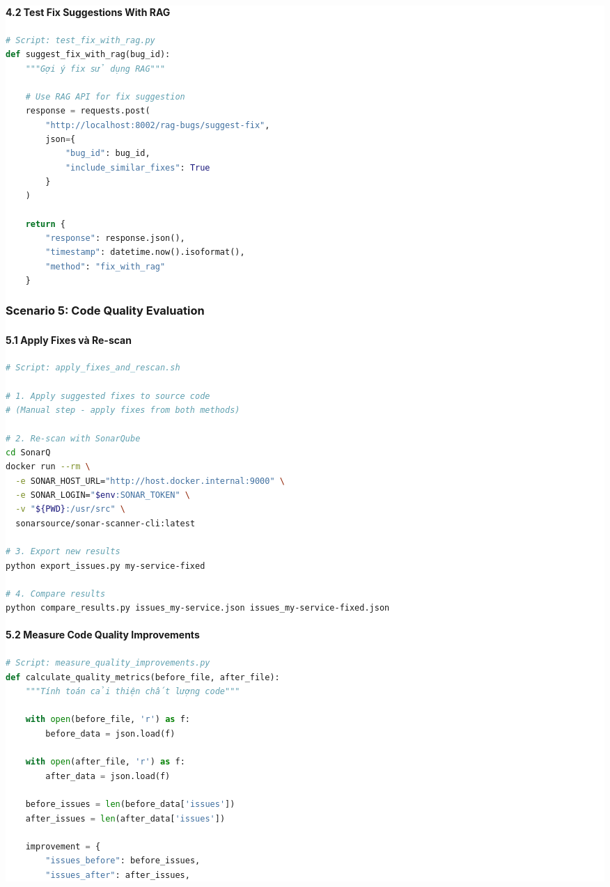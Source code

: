 #### 4.2 Test Fix Suggestions With RAG
```python
# Script: test_fix_with_rag.py
def suggest_fix_with_rag(bug_id):
    """Gợi ý fix sử dụng RAG"""
    
    # Use RAG API for fix suggestion
    response = requests.post(
        "http://localhost:8002/rag-bugs/suggest-fix",
        json={
            "bug_id": bug_id,
            "include_similar_fixes": True
        }
    )
    
    return {
        "response": response.json(),
        "timestamp": datetime.now().isoformat(),
        "method": "fix_with_rag"
    }
```

### **Scenario 5: Code Quality Evaluation**

#### 5.1 Apply Fixes và Re-scan
```bash
# Script: apply_fixes_and_rescan.sh

# 1. Apply suggested fixes to source code
# (Manual step - apply fixes from both methods)

# 2. Re-scan with SonarQube
cd SonarQ
docker run --rm \
  -e SONAR_HOST_URL="http://host.docker.internal:9000" \
  -e SONAR_LOGIN="$env:SONAR_TOKEN" \
  -v "${PWD}:/usr/src" \
  sonarsource/sonar-scanner-cli:latest

# 3. Export new results
python export_issues.py my-service-fixed

# 4. Compare results
python compare_results.py issues_my-service.json issues_my-service-fixed.json
```

#### 5.2 Measure Code Quality Improvements
```python
# Script: measure_quality_improvements.py
def calculate_quality_metrics(before_file, after_file):
    """Tính toán cải thiện chất lượng code"""
    
    with open(before_file, 'r') as f:
        before_data = json.load(f)
    
    with open(after_file, 'r') as f:
        after_data = json.load(f)
    
    before_issues = len(before_data['issues'])
    after_issues = len(after_data['issues'])
    
    improvement = {
        "issues_before": before_issues,
        "issues_after": after_issues,
```